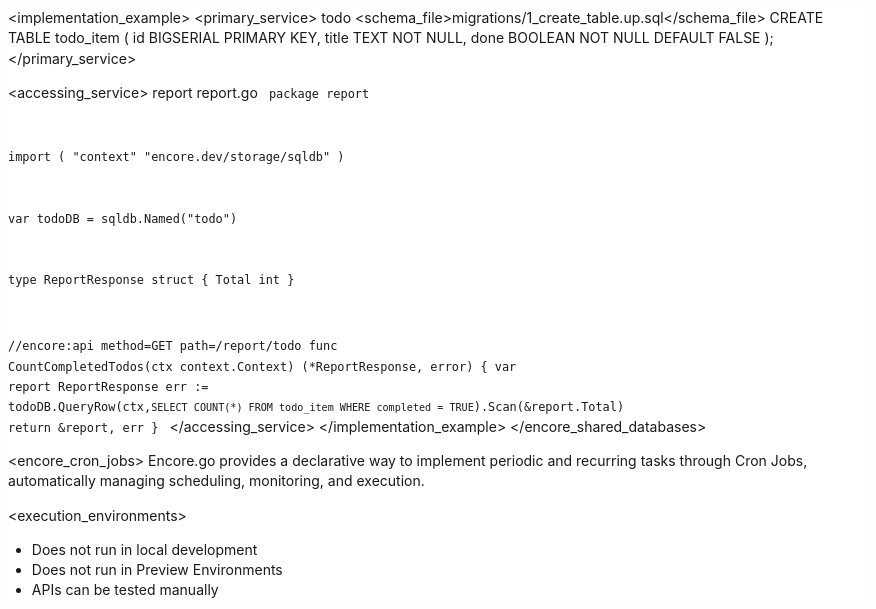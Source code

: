 <implementation_example>
<primary_service>
<name>todo</name>
<schema_file>migrations/1_create_table.up.sql</schema_file>
<schema>
CREATE TABLE todo_item (
    id BIGSERIAL PRIMARY KEY,
    title TEXT NOT NULL,
    done BOOLEAN NOT NULL DEFAULT FALSE
);
</schema>
</primary_service>

<accessing_service>
<name>report</name>
<file>report.go</file>
<code>
package report

import (
    "context"
    "encore.dev/storage/sqldb"
)

var todoDB = sqldb.Named("todo")

type ReportResponse struct {
    Total int
}

//encore:api method=GET path=/report/todo
func CountCompletedTodos(ctx context.Context) (*ReportResponse, error) {
    var report ReportResponse
    err := todoDB.QueryRow(ctx,`
        SELECT COUNT(*)
        FROM todo_item
        WHERE completed = TRUE
    `).Scan(&report.Total)
    return &report, err
}
</code>
</accessing_service>
</implementation_example>
</encore_shared_databases>

<encore_cron_jobs>
<overview>
Encore.go provides a declarative way to implement periodic and recurring tasks through Cron Jobs, automatically managing scheduling, monitoring, and execution.
</overview>

<execution_environments>
<limitations>
- Does not run in local development
- Does not run in Preview Environments
- APIs can be tested manually
</limitations>
</execution_environments>
